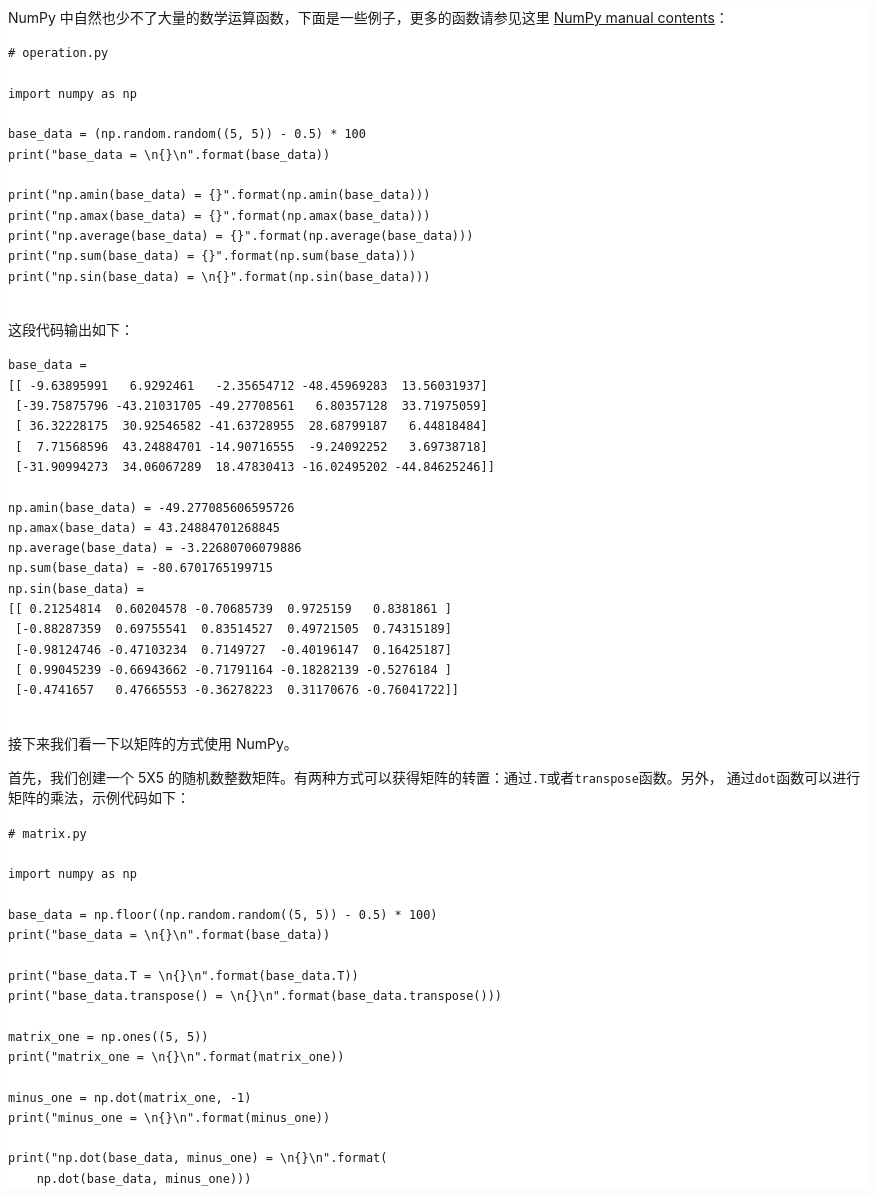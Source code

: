 NumPy 中自然也少不了大量的数学运算函数，下面是一些例子，更多的函数请参见这里 [NumPy manual contents](https://docs.scipy.org/doc/numpy/contents.html)：

```
# operation.py

import numpy as np

base_data = (np.random.random((5, 5)) - 0.5) * 100
print("base_data = \n{}\n".format(base_data))

print("np.amin(base_data) = {}".format(np.amin(base_data)))
print("np.amax(base_data) = {}".format(np.amax(base_data)))
print("np.average(base_data) = {}".format(np.average(base_data)))
print("np.sum(base_data) = {}".format(np.sum(base_data)))
print("np.sin(base_data) = \n{}".format(np.sin(base_data)))


```

这段代码输出如下：

```
base_data = 
[[ -9.63895991   6.9292461   -2.35654712 -48.45969283  13.56031937]
 [-39.75875796 -43.21031705 -49.27708561   6.80357128  33.71975059]
 [ 36.32228175  30.92546582 -41.63728955  28.68799187   6.44818484]
 [  7.71568596  43.24884701 -14.90716555  -9.24092252   3.69738718]
 [-31.90994273  34.06067289  18.47830413 -16.02495202 -44.84625246]]

np.amin(base_data) = -49.277085606595726
np.amax(base_data) = 43.24884701268845
np.average(base_data) = -3.22680706079886
np.sum(base_data) = -80.6701765199715
np.sin(base_data) = 
[[ 0.21254814  0.60204578 -0.70685739  0.9725159   0.8381861 ]
 [-0.88287359  0.69755541  0.83514527  0.49721505  0.74315189]
 [-0.98124746 -0.47103234  0.7149727  -0.40196147  0.16425187]
 [ 0.99045239 -0.66943662 -0.71791164 -0.18282139 -0.5276184 ]
 [-0.4741657   0.47665553 -0.36278223  0.31170676 -0.76041722]]


```

接下来我们看一下以矩阵的方式使用 NumPy。

首先，我们创建一个 5X5 的随机数整数矩阵。有两种方式可以获得矩阵的转置：通过`.T`或者`transpose`函数。另外， 通过`dot`函数可以进行矩阵的乘法，示例代码如下：

```
# matrix.py

import numpy as np

base_data = np.floor((np.random.random((5, 5)) - 0.5) * 100)
print("base_data = \n{}\n".format(base_data))

print("base_data.T = \n{}\n".format(base_data.T))
print("base_data.transpose() = \n{}\n".format(base_data.transpose()))

matrix_one = np.ones((5, 5))
print("matrix_one = \n{}\n".format(matrix_one))

minus_one = np.dot(matrix_one, -1)
print("minus_one = \n{}\n".format(minus_one))

print("np.dot(base_data, minus_one) = \n{}\n".format(
    np.dot(base_data, minus_one)))
```